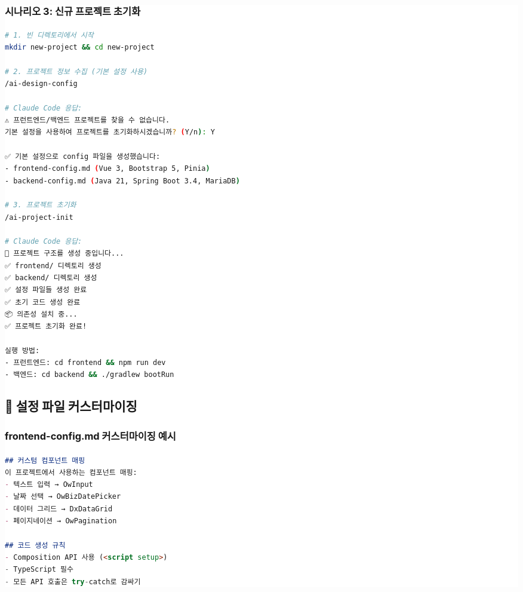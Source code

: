 ### 시나리오 3: 신규 프로젝트 초기화

```bash
# 1. 빈 디렉토리에서 시작
mkdir new-project && cd new-project

# 2. 프로젝트 정보 수집 (기본 설정 사용)
/ai-design-config

# Claude Code 응답:
⚠️ 프런트엔드/백엔드 프로젝트를 찾을 수 없습니다.
기본 설정을 사용하여 프로젝트를 초기화하시겠습니까? (Y/n): Y

✅ 기본 설정으로 config 파일을 생성했습니다:
- frontend-config.md (Vue 3, Bootstrap 5, Pinia)
- backend-config.md (Java 21, Spring Boot 3.4, MariaDB)

# 3. 프로젝트 초기화
/ai-project-init

# Claude Code 응답:
📁 프로젝트 구조를 생성 중입니다...
✅ frontend/ 디렉토리 생성
✅ backend/ 디렉토리 생성
✅ 설정 파일들 생성 완료
✅ 초기 코드 생성 완료
📦 의존성 설치 중...
✅ 프로젝트 초기화 완료!

실행 방법:
- 프런트엔드: cd frontend && npm run dev
- 백엔드: cd backend && ./gradlew bootRun
```

## 🎨 설정 파일 커스터마이징

### frontend-config.md 커스터마이징 예시

```markdown
## 커스텀 컴포넌트 매핑
이 프로젝트에서 사용하는 컴포넌트 매핑:
- 텍스트 입력 → OwInput
- 날짜 선택 → OwBizDatePicker
- 데이터 그리드 → DxDataGrid
- 페이지네이션 → OwPagination

## 코드 생성 규칙
- Composition API 사용 (<script setup>)
- TypeScript 필수
- 모든 API 호출은 try-catch로 감싸기
```

